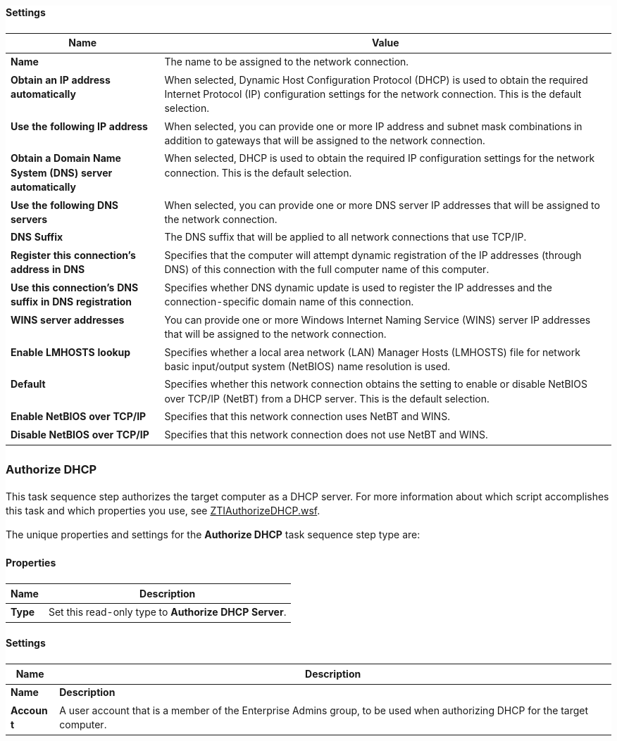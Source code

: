#### Settings  

|**Name**|**Value**|  
|-|-|  
|**Name**|The name to be assigned to the network connection.|  
|**Obtain an IP address automatically**|When selected, Dynamic Host Configuration Protocol (DHCP) is used to obtain the required Internet Protocol (IP) configuration settings for the network connection. This is the default selection.|  
|**Use the following IP address**|When selected, you can provide one or more IP address and subnet mask combinations in addition to gateways that will be assigned to the network connection.|  
|**Obtain a Domain Name System (DNS) server automatically**|When selected, DHCP is used to obtain the required IP configuration settings for the network connection. This is the default selection.|  
|**Use the following DNS servers**|When selected, you can provide one or more DNS server IP addresses that will be assigned to the network connection.|  
|**DNS Suffix**|The DNS suffix that will be applied to all network connections that use TCP/IP.|  
|**Register this connection’s address in DNS**|Specifies that the computer will attempt dynamic registration of the IP addresses (through DNS) of this connection with the full computer name of this computer.|  
|**Use this connection’s DNS suffix in DNS registration**|Specifies whether DNS dynamic update is used to register the IP addresses and the connection-specific domain name of this connection.|  
|**WINS server addresses**|You can provide one or more Windows Internet Naming Service (WINS) server IP addresses that will be assigned to the network connection.|  
|**Enable LMHOSTS lookup**|Specifies whether a local area network (LAN) Manager Hosts (LMHOSTS) file for network basic input/output system (NetBIOS) name resolution is used.|  
|**Default**|Specifies whether this network connection obtains the setting to enable or disable NetBIOS over TCP/IP (NetBT) from a DHCP server. This is the default selection.|  
|**Enable NetBIOS over TCP/IP**|Specifies that this network connection uses NetBT and WINS.|  
|**Disable NetBIOS over TCP/IP**|Specifies that this network connection does not use NetBT and WINS.|  

### Authorize DHCP  
 This task sequence step authorizes the target computer as a DHCP server. For more information about which script accomplishes this task and which properties you use, see [ZTIAuthorizeDHCP.wsf](#ZTIAuthorizeDHCP.wsf).  

 The unique properties and settings for the **Authorize DHCP** task sequence step type are:  

#### Properties  

|**Name**|**Description**|  
|-|-|  
|**Type**|Set this read-only type to **Authorize DHCP Server**.|  

#### Settings  

|**Name**|**Description**|  
|-|-|  
|**Name**|**Description**|  
|**Account**|A user account that is a member of the Enterprise Admins group, to be used when authorizing DHCP for the target computer.|  
